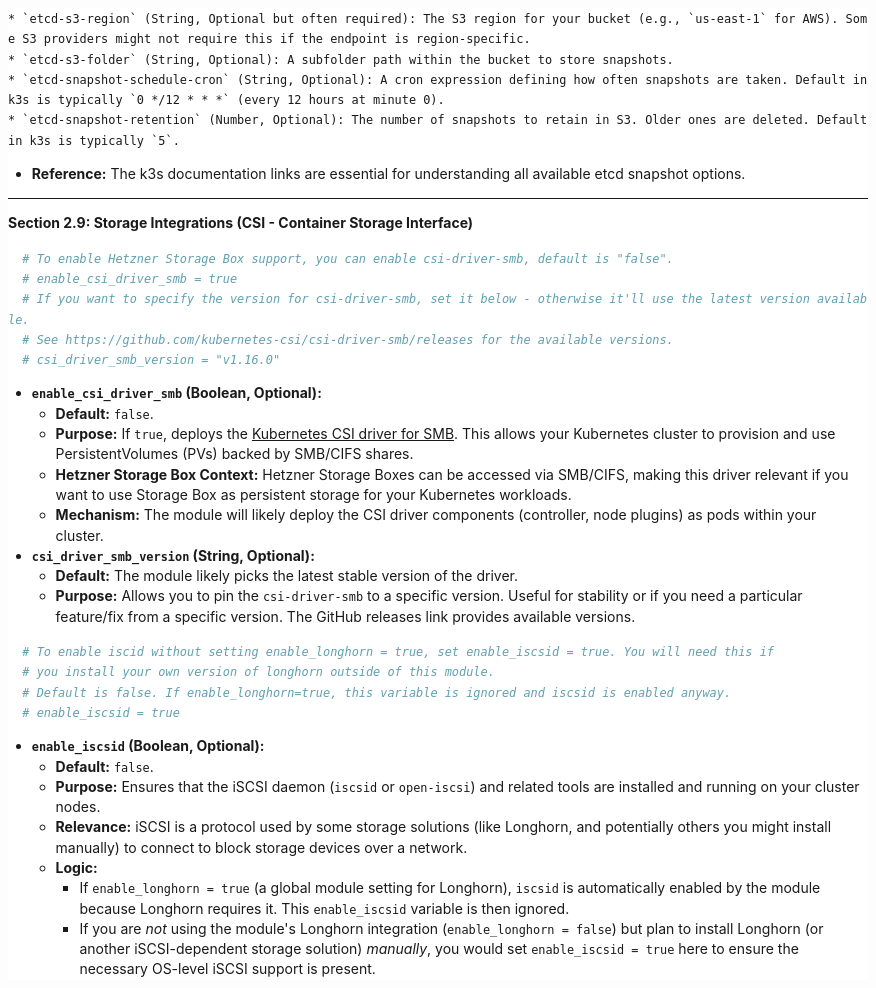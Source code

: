     * `etcd-s3-region` (String, Optional but often required): The S3 region for your bucket (e.g., `us-east-1` for AWS). Some S3 providers might not require this if the endpoint is region-specific.
    * `etcd-s3-folder` (String, Optional): A subfolder path within the bucket to store snapshots.
    * `etcd-snapshot-schedule-cron` (String, Optional): A cron expression defining how often snapshots are taken. Default in k3s is typically `0 */12 * * *` (every 12 hours at minute 0).
    * `etcd-snapshot-retention` (Number, Optional): The number of snapshots to retain in S3. Older ones are deleted. Default in k3s is typically `5`.
  * **Reference:** The k3s documentation links are essential for understanding all available etcd snapshot options.

---

**Section 2.9: Storage Integrations (CSI - Container Storage Interface)**

```terraform
  # To enable Hetzner Storage Box support, you can enable csi-driver-smb, default is "false".
  # enable_csi_driver_smb = true
  # If you want to specify the version for csi-driver-smb, set it below - otherwise it'll use the latest version available.
  # See https://github.com/kubernetes-csi/csi-driver-smb/releases for the available versions.
  # csi_driver_smb_version = "v1.16.0"
```

* **`enable_csi_driver_smb` (Boolean, Optional):**
  * **Default:** `false`.
  * **Purpose:** If `true`, deploys the [Kubernetes CSI driver for SMB](https://github.com/kubernetes-csi/csi-driver-smb). This allows your Kubernetes cluster to provision and use PersistentVolumes (PVs) backed by SMB/CIFS shares.
  * **Hetzner Storage Box Context:** Hetzner Storage Boxes can be accessed via SMB/CIFS, making this driver relevant if you want to use Storage Box as persistent storage for your Kubernetes workloads.
  * **Mechanism:** The module will likely deploy the CSI driver components (controller, node plugins) as pods within your cluster.
* **`csi_driver_smb_version` (String, Optional):**
  * **Default:** The module likely picks the latest stable version of the driver.
  * **Purpose:** Allows you to pin the `csi-driver-smb` to a specific version. Useful for stability or if you need a particular feature/fix from a specific version. The GitHub releases link provides available versions.

```terraform
  # To enable iscid without setting enable_longhorn = true, set enable_iscsid = true. You will need this if
  # you install your own version of longhorn outside of this module.
  # Default is false. If enable_longhorn=true, this variable is ignored and iscsid is enabled anyway.
  # enable_iscsid = true
```

* **`enable_iscsid` (Boolean, Optional):**
  * **Default:** `false`.
  * **Purpose:** Ensures that the iSCSI daemon (`iscsid` or `open-iscsi`) and related tools are installed and running on your cluster nodes.
  * **Relevance:** iSCSI is a protocol used by some storage solutions (like Longhorn, and potentially others you might install manually) to connect to block storage devices over a network.
  * **Logic:**
    * If `enable_longhorn = true` (a global module setting for Longhorn), `iscsid` is automatically enabled by the module because Longhorn requires it. This `enable_iscsid` variable is then ignored.
    * If you are *not* using the module's Longhorn integration (`enable_longhorn = false`) but plan to install Longhorn (or another iSCSI-dependent storage solution) *manually*, you would set `enable_iscsid = true` here to ensure the necessary OS-level iSCSI support is present.
